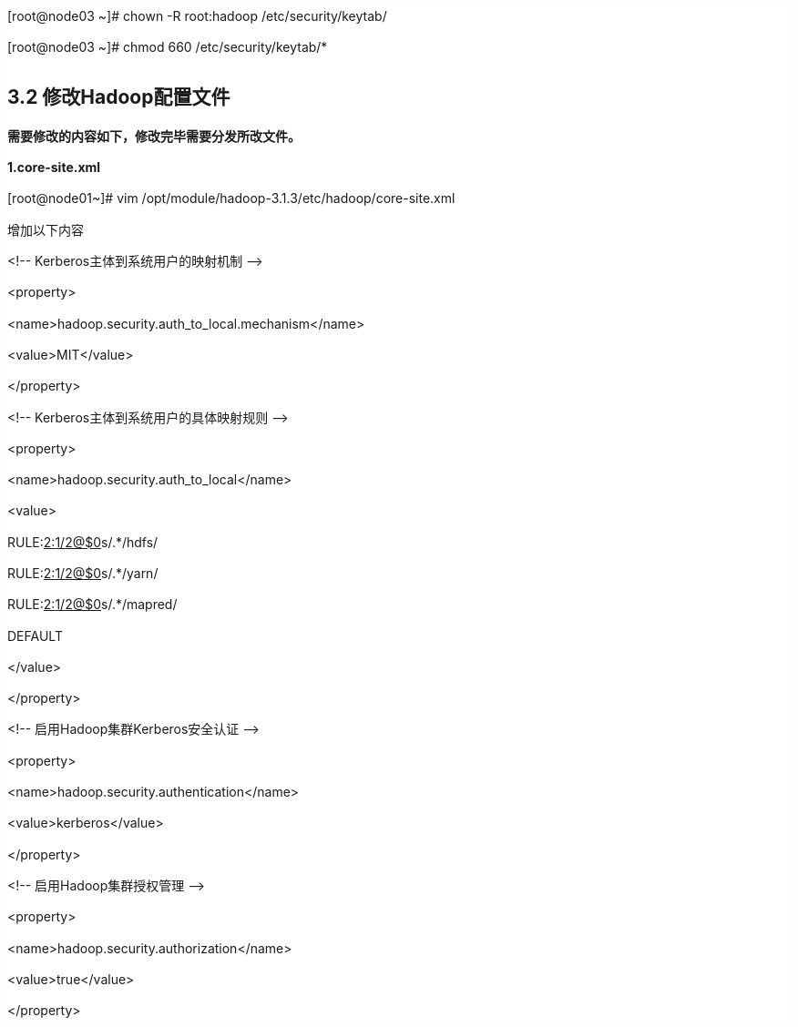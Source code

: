 [root@node03 ~]# chown -R root:hadoop /etc/security/keytab/

[root@node03 ~]# chmod 660 /etc/security/keytab/\*

## 3.2 修改Hadoop配置文件

**需要修改的内容如下，修改完毕需要分发所改文件。**

**1.core-site.xml**

[root@node01~]# vim /opt/module/hadoop-3.1.3/etc/hadoop/core-site.xml

增加以下内容

\<!-- Kerberos主体到系统用户的映射机制 --\>

\<property\>

\<name\>hadoop.security.auth\_to\_local.mechanism\</name\>

\<value\>MIT\</value\>

\</property\>

\<!-- Kerberos主体到系统用户的具体映射规则 --\>

\<property\>

\<name\>hadoop.security.auth\_to\_local\</name\>

\<value\>

RULE:[2:$1/$2@$0]([ndj]n\/.\*@EXAMPLE\.COM)s/.\*/hdfs/

RULE:[2:$1/$2@$0]([rn]m\/.\*@EXAMPLE\.COM)s/.\*/yarn/

RULE:[2:$1/$2@$0](jhs\/.\*@EXAMPLE\.COM)s/.\*/mapred/

DEFAULT

\</value\>

\</property\>

\<!-- 启用Hadoop集群Kerberos安全认证 --\>

\<property\>

\<name\>hadoop.security.authentication\</name\>

\<value\>kerberos\</value\>

\</property\>

\<!-- 启用Hadoop集群授权管理 --\>

\<property\>

\<name\>hadoop.security.authorization\</name\>

\<value\>true\</value\>

\</property\>


[否]: y